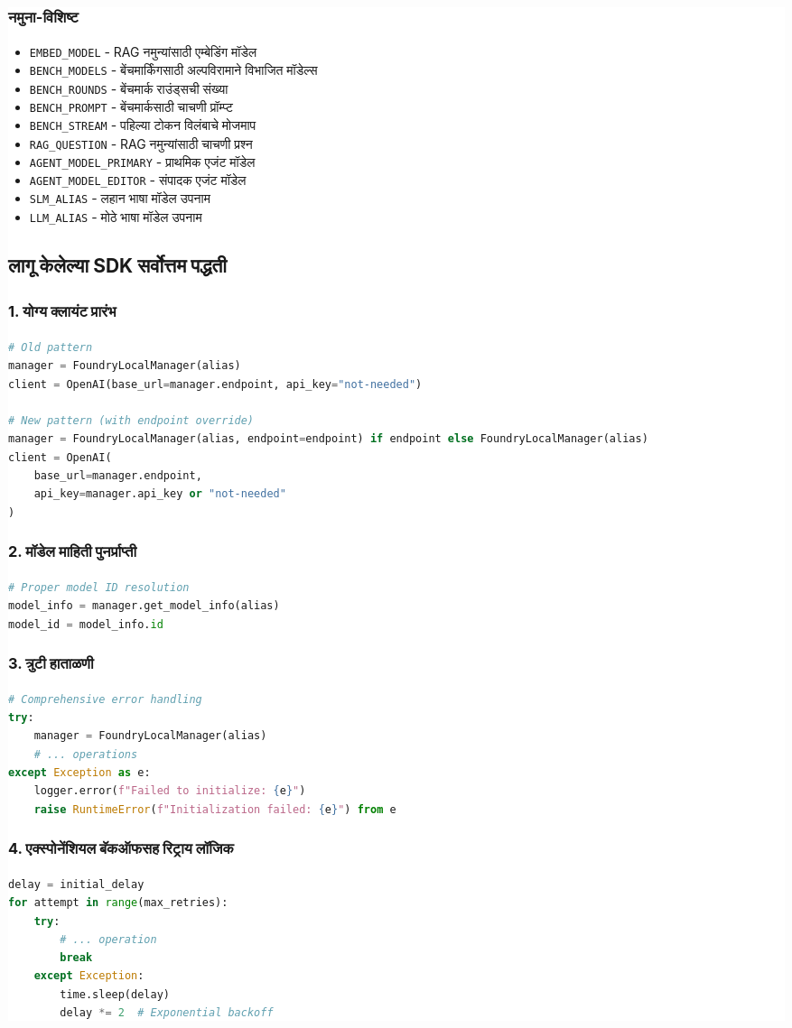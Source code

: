### नमुना-विशिष्ट
- `EMBED_MODEL` - RAG नमुन्यांसाठी एम्बेडिंग मॉडेल
- `BENCH_MODELS` - बेंचमार्किंगसाठी अल्पविरामाने विभाजित मॉडेल्स
- `BENCH_ROUNDS` - बेंचमार्क राउंड्सची संख्या
- `BENCH_PROMPT` - बेंचमार्कसाठी चाचणी प्रॉम्प्ट
- `BENCH_STREAM` - पहिल्या टोकन विलंबाचे मोजमाप
- `RAG_QUESTION` - RAG नमुन्यांसाठी चाचणी प्रश्न
- `AGENT_MODEL_PRIMARY` - प्राथमिक एजंट मॉडेल
- `AGENT_MODEL_EDITOR` - संपादक एजंट मॉडेल
- `SLM_ALIAS` - लहान भाषा मॉडेल उपनाम
- `LLM_ALIAS` - मोठे भाषा मॉडेल उपनाम

## लागू केलेल्या SDK सर्वोत्तम पद्धती

### 1. योग्य क्लायंट प्रारंभ
```python
# Old pattern
manager = FoundryLocalManager(alias)
client = OpenAI(base_url=manager.endpoint, api_key="not-needed")

# New pattern (with endpoint override)
manager = FoundryLocalManager(alias, endpoint=endpoint) if endpoint else FoundryLocalManager(alias)
client = OpenAI(
    base_url=manager.endpoint,
    api_key=manager.api_key or "not-needed"
)
```

### 2. मॉडेल माहिती पुनर्प्राप्ती
```python
# Proper model ID resolution
model_info = manager.get_model_info(alias)
model_id = model_info.id
```

### 3. त्रुटी हाताळणी
```python
# Comprehensive error handling
try:
    manager = FoundryLocalManager(alias)
    # ... operations
except Exception as e:
    logger.error(f"Failed to initialize: {e}")
    raise RuntimeError(f"Initialization failed: {e}") from e
```

### 4. एक्स्पोनेंशियल बॅकऑफसह रिट्राय लॉजिक
```python
delay = initial_delay
for attempt in range(max_retries):
    try:
        # ... operation
        break
    except Exception:
        time.sleep(delay)
        delay *= 2  # Exponential backoff
```
